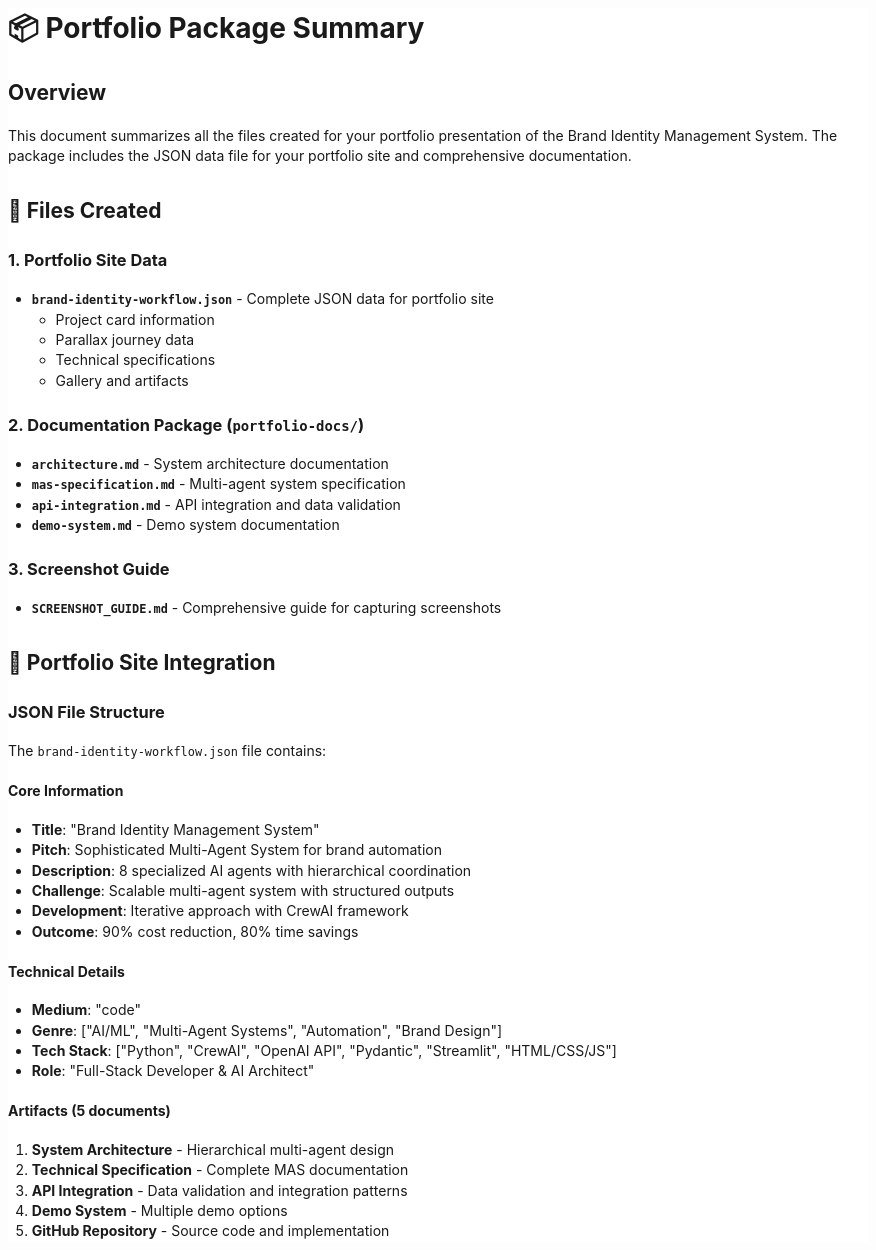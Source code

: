 # 📦 Portfolio Package Summary

## Overview

This document summarizes all the files created for your portfolio presentation of the Brand Identity Management System. The package includes the JSON data file for your portfolio site and comprehensive documentation.

## 📁 Files Created

### 1. Portfolio Site Data
- **`brand-identity-workflow.json`** - Complete JSON data for portfolio site
  - Project card information
  - Parallax journey data
  - Technical specifications
  - Gallery and artifacts

### 2. Documentation Package (`portfolio-docs/`)
- **`architecture.md`** - System architecture documentation
- **`mas-specification.md`** - Multi-agent system specification
- **`api-integration.md`** - API integration and data validation
- **`demo-system.md`** - Demo system documentation

### 3. Screenshot Guide
- **`SCREENSHOT_GUIDE.md`** - Comprehensive guide for capturing screenshots

## 🎯 Portfolio Site Integration

### JSON File Structure
The `brand-identity-workflow.json` file contains:

#### **Core Information**
- **Title**: "Brand Identity Management System"
- **Pitch**: Sophisticated Multi-Agent System for brand automation
- **Description**: 8 specialized AI agents with hierarchical coordination
- **Challenge**: Scalable multi-agent system with structured outputs
- **Development**: Iterative approach with CrewAI framework
- **Outcome**: 90% cost reduction, 80% time savings

#### **Technical Details**
- **Medium**: "code"
- **Genre**: ["AI/ML", "Multi-Agent Systems", "Automation", "Brand Design"]
- **Tech Stack**: ["Python", "CrewAI", "OpenAI API", "Pydantic", "Streamlit", "HTML/CSS/JS"]
- **Role**: "Full-Stack Developer & AI Architect"

#### **Artifacts** (5 documents)
1. **System Architecture** - Hierarchical multi-agent design
2. **Technical Specification** - Complete MAS documentation
3. **API Integration** - Data validation and integration patterns
4. **Demo System** - Multiple demo options
5. **GitHub Repository** - Source code and implementation
